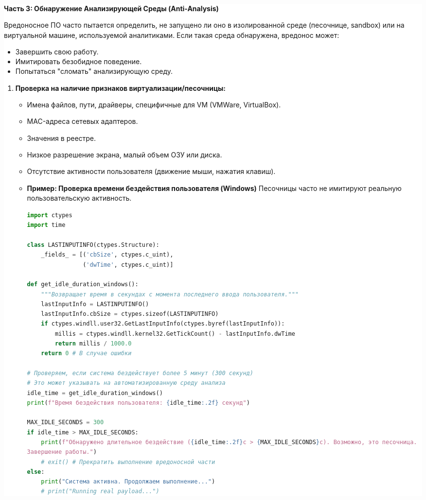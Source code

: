**Часть 3: Обнаружение Анализирующей Среды (Anti-Analysis)**

Вредоносное ПО часто пытается определить, не запущено ли оно в изолированной среде (песочнице, sandbox) или на виртуальной машине, используемой аналитиками. Если такая среда обнаружена, вредонос может:
*   Завершить свою работу.
*   Имитировать безобидное поведение.
*   Попытаться "сломать" анализирующую среду.

1.  **Проверка на наличие признаков виртуализации/песочницы:**
    *   Имена файлов, пути, драйверы, специфичные для VM (VMWare, VirtualBox).
    *   MAC-адреса сетевых адаптеров.
    *   Значения в реестре.
    *   Низкое разрешение экрана, малый объем ОЗУ или диска.
    *   Отсутствие активности пользователя (движение мыши, нажатия клавиш).

    *   **Пример: Проверка времени бездействия пользователя (Windows)**
        Песочницы часто не имитируют реальную пользовательскую активность.
        ```python
        import ctypes
        import time

        class LASTINPUTINFO(ctypes.Structure):
            _fields_ = [('cbSize', ctypes.c_uint),
                        ('dwTime', ctypes.c_uint)]

        def get_idle_duration_windows():
            """Возвращает время в секундах с момента последнего ввода пользователя."""
            lastInputInfo = LASTINPUTINFO()
            lastInputInfo.cbSize = ctypes.sizeof(LASTINPUTINFO)
            if ctypes.windll.user32.GetLastInputInfo(ctypes.byref(lastInputInfo)):
                millis = ctypes.windll.kernel32.GetTickCount() - lastInputInfo.dwTime
                return millis / 1000.0
            return 0 # В случае ошибки

        # Проверяем, если система бездействует более 5 минут (300 секунд)
        # Это может указывать на автоматизированную среду анализа
        idle_time = get_idle_duration_windows()
        print(f"Время бездействия пользователя: {idle_time:.2f} секунд")

        MAX_IDLE_SECONDS = 300 
        if idle_time > MAX_IDLE_SECONDS:
            print(f"Обнаружено длительное бездействие ({idle_time:.2f}c > {MAX_IDLE_SECONDS}c). Возможно, это песочница. Завершение работы.")
            # exit() # Прекратить выполнение вредоносной части
        else:
            print("Система активна. Продолжаем выполнение...")
            # print("Running real payload...")
        ```
